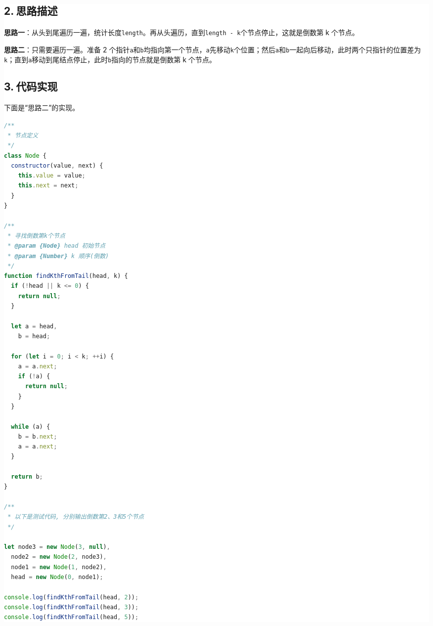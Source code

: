 ## 2. 思路描述

**思路一**：从头到尾遍历一遍，统计长度`length`。再从头遍历，直到`length - k`个节点停止，这就是倒数第 k 个节点。

**思路二**：只需要遍历一遍。准备 2 个指针`a`和`b`均指向第一个节点，`a`先移动`k`个位置；然后`a`和`b`一起向后移动，此时两个只指针的位置差为`k`；直到`a`移动到尾结点停止，此时`b`指向的节点就是倒数第 k 个节点。

## 3. 代码实现

下面是“思路二”的实现。

```js
/**
 * 节点定义
 */
class Node {
  constructor(value, next) {
    this.value = value;
    this.next = next;
  }
}

/**
 * 寻找倒数第k个节点
 * @param {Node} head 初始节点
 * @param {Number} k 顺序(倒数)
 */
function findKthFromTail(head, k) {
  if (!head || k <= 0) {
    return null;
  }

  let a = head,
    b = head;

  for (let i = 0; i < k; ++i) {
    a = a.next;
    if (!a) {
      return null;
    }
  }

  while (a) {
    b = b.next;
    a = a.next;
  }

  return b;
}

/**
 * 以下是测试代码, 分别输出倒数第2、3和5个节点
 */

let node3 = new Node(3, null),
  node2 = new Node(2, node3),
  node1 = new Node(1, node2),
  head = new Node(0, node1);

console.log(findKthFromTail(head, 2));
console.log(findKthFromTail(head, 3));
console.log(findKthFromTail(head, 5));
```
